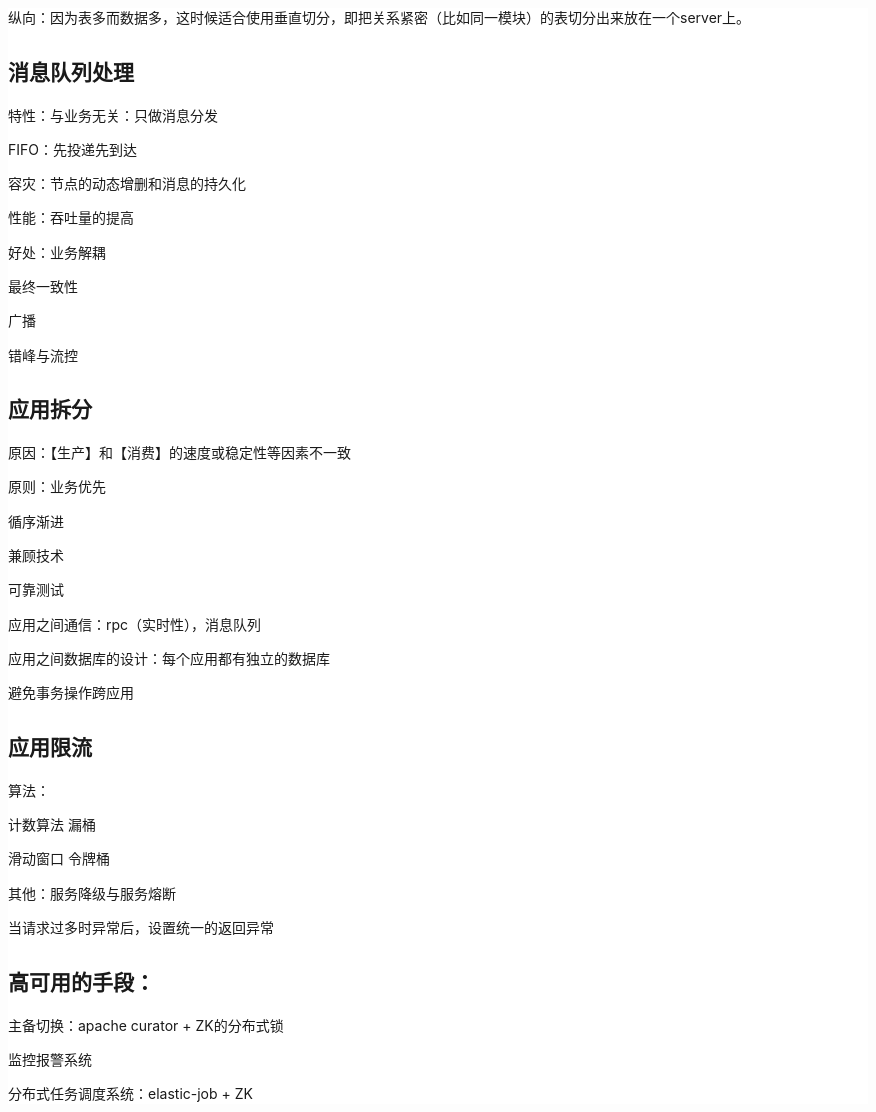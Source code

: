 纵向：因为表多而数据多，这时候适合使用垂直切分，即把关系紧密（比如同一模块）的表切分出来放在一个server上。

消息队列处理
------------

特性：与业务无关：只做消息分发

FIFO：先投递先到达

容灾：节点的动态增删和消息的持久化

性能：吞吐量的提高

好处：业务解耦

最终一致性

广播

错峰与流控

应用拆分
----------

原因：【生产】和【消费】的速度或稳定性等因素不一致

原则：业务优先

循序渐进

兼顾技术

可靠测试

应用之间通信：rpc（实时性），消息队列

应用之间数据库的设计：每个应用都有独立的数据库

避免事务操作跨应用

应用限流
--------

算法：

计数算法 漏桶

滑动窗口 令牌桶

其他：服务降级与服务熔断

当请求过多时异常后，设置统一的返回异常

高可用的手段：
--------------

主备切换：apache curator + ZK的分布式锁

监控报警系统

分布式任务调度系统：elastic-job + ZK


